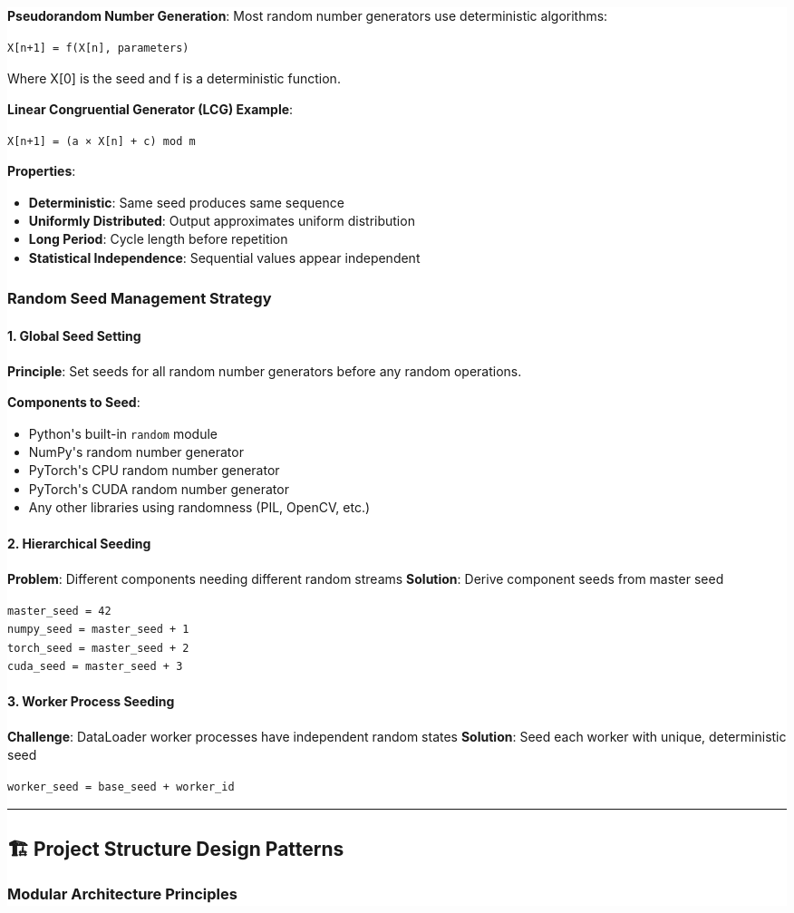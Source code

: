 **Pseudorandom Number Generation**:
Most random number generators use deterministic algorithms:
```
X[n+1] = f(X[n], parameters)
```

Where X[0] is the seed and f is a deterministic function.

**Linear Congruential Generator (LCG) Example**:
```
X[n+1] = (a × X[n] + c) mod m
```

**Properties**:
- **Deterministic**: Same seed produces same sequence
- **Uniformly Distributed**: Output approximates uniform distribution
- **Long Period**: Cycle length before repetition
- **Statistical Independence**: Sequential values appear independent

### Random Seed Management Strategy

#### 1. Global Seed Setting
**Principle**: Set seeds for all random number generators before any random operations.

**Components to Seed**:
- Python's built-in `random` module
- NumPy's random number generator
- PyTorch's CPU random number generator
- PyTorch's CUDA random number generator
- Any other libraries using randomness (PIL, OpenCV, etc.)

#### 2. Hierarchical Seeding
**Problem**: Different components needing different random streams
**Solution**: Derive component seeds from master seed
```
master_seed = 42
numpy_seed = master_seed + 1
torch_seed = master_seed + 2
cuda_seed = master_seed + 3
```

#### 3. Worker Process Seeding
**Challenge**: DataLoader worker processes have independent random states
**Solution**: Seed each worker with unique, deterministic seed
```
worker_seed = base_seed + worker_id
```

---

## 🏗️ Project Structure Design Patterns

### Modular Architecture Principles
